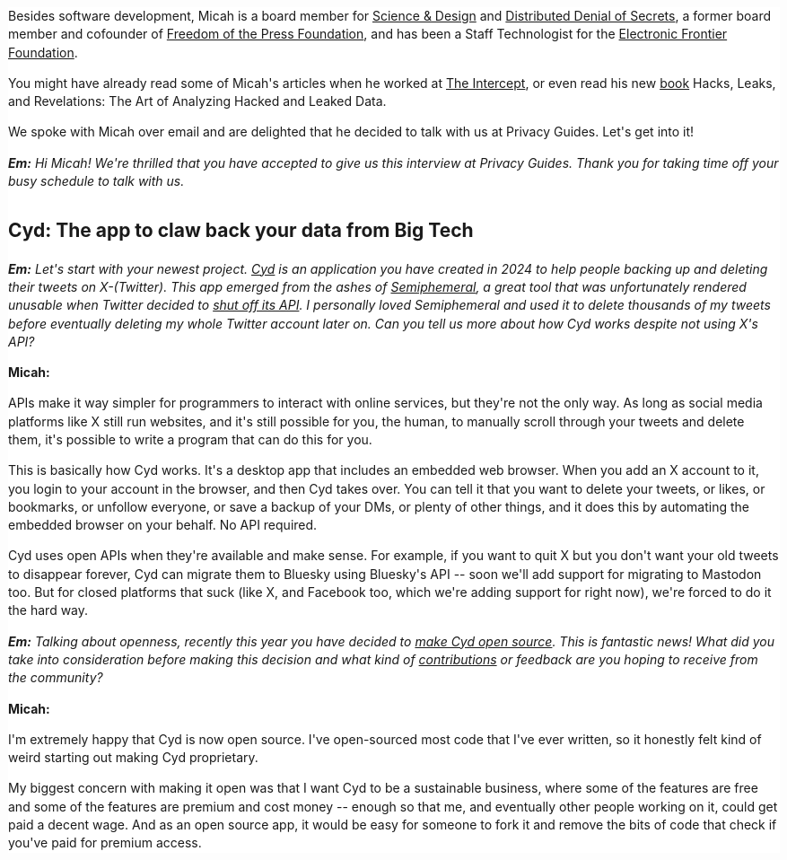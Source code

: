 Besides software development, Micah is a board member for [Science & Design](https://scidsg.org/) and [Distributed Denial of Secrets](https://ddosecrets.com/), a former board member and cofounder of [Freedom of the Press Foundation](https://freedom.press), and has been a Staff Technologist for the [Electronic Frontier Foundation](https://www.eff.org/).

You might have already read some of Micah's articles when he worked at [The Intercept](https://theintercept.com/staff/micah-lee/), or even read his new [book](https://hacksandleaks.com/) Hacks, Leaks, and Revelations: The Art of Analyzing Hacked and Leaked Data.

We spoke with Micah over email and are delighted that he decided to talk with us at Privacy Guides. Let's get into it!

***Em:*** *Hi Micah! We're thrilled that you have accepted to give us this interview at Privacy Guides. Thank you for taking time off your busy schedule to talk with us.*

## Cyd: The app to claw back your data from Big Tech

***Em:*** *Let's start with your newest project. [Cyd](https://cyd.social) is an application you have created in 2024 to help people backing up and deleting their tweets on X-(Twitter). This app emerged from the ashes of [Semiphemeral](https://micahflee.com/2024/07/like-a-phoenix-semiphemeral-will-rise-from-the-ashes/), a great tool that was unfortunately rendered unusable when Twitter decided to [shut off its API](https://mashable.com/article/twitter-ending-free-api-tier-elon-musk-worst-decision). I personally loved Semiphemeral and used it to delete thousands of my tweets before eventually deleting my whole Twitter account later on. Can you tell us more about how Cyd works despite not using X's API?*

**Micah:**

APIs make it way simpler for programmers to interact with online services, but they're not the only way. As long as social media platforms like X still run websites, and it's still possible for you, the human, to manually scroll through your tweets and delete them, it's possible to write a program that can do this for you.

This is basically how Cyd works. It's a desktop app that includes an embedded web browser. When you add an X account to it, you login to your account in the browser, and then Cyd takes over. You can tell it that you want to delete your tweets, or likes, or bookmarks, or unfollow everyone, or save a backup of your DMs, or plenty of other things, and it does this by automating the embedded browser on your behalf. No API required.

Cyd uses open APIs when they're available and make sense. For example, if you want to quit X but you don't want your old tweets to disappear forever, Cyd can migrate them to Bluesky using Bluesky's API -- soon we'll add support for migrating to Mastodon too. But for closed platforms that suck (like X, and Facebook too, which we're adding support for right now), we're forced to do it the hard way.

***Em:*** *Talking about openness, recently this year you have decided to [make Cyd open source](https://infosec.exchange/@micahflee/113885066507235250). This is fantastic news! What did you take into consideration before making this decision and what kind of [contributions](https://github.com/lockdown-systems/cyd) or feedback are you hoping to receive from the community?*

**Micah:**

I'm extremely happy that Cyd is now open source. I've open-sourced most code that I've ever written, so it honestly felt kind of weird starting out making Cyd proprietary.

My biggest concern with making it open was that I want Cyd to be a sustainable business, where some of the features are free and some of the features are premium and cost money -- enough so that me, and eventually other people working on it, could get paid a decent wage. And as an open source app, it would be easy for someone to fork it and remove the bits of code that check if you've paid for premium access.
